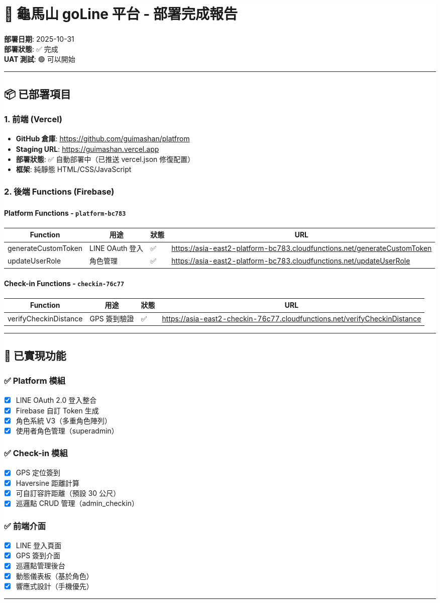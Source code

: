 # 🎉 龜馬山 goLine 平台 - 部署完成報告

**部署日期**: 2025-10-31  
**部署狀態**: ✅ 完成  
**UAT 測試**: 🟢 可以開始

---

## 📦 已部署項目

### 1. 前端 (Vercel)
- **GitHub 倉庫**: https://github.com/guimashan/platfrom
- **Staging URL**: https://guimashan.vercel.app
- **部署狀態**: ✅ 自動部署中（已推送 vercel.json 修復配置）
- **框架**: 純靜態 HTML/CSS/JavaScript

### 2. 後端 Functions (Firebase)

#### Platform Functions - `platform-bc783`
| Function | 用途 | 狀態 | URL |
|----------|------|------|-----|
| generateCustomToken | LINE OAuth 登入 | ✅ | https://asia-east2-platform-bc783.cloudfunctions.net/generateCustomToken |
| updateUserRole | 角色管理 | ✅ | https://asia-east2-platform-bc783.cloudfunctions.net/updateUserRole |

#### Check-in Functions - `checkin-76c77`
| Function | 用途 | 狀態 | URL |
|----------|------|------|-----|
| verifyCheckinDistance | GPS 簽到驗證 | ✅ | https://asia-east2-checkin-76c77.cloudfunctions.net/verifyCheckinDistance |

---

## 🎯 已實現功能

### ✅ Platform 模組
- [x] LINE OAuth 2.0 登入整合
- [x] Firebase 自訂 Token 生成
- [x] 角色系統 V3（多重角色陣列）
- [x] 使用者角色管理（superadmin）

### ✅ Check-in 模組
- [x] GPS 定位簽到
- [x] Haversine 距離計算
- [x] 可自訂容許距離（預設 30 公尺）
- [x] 巡邏點 CRUD 管理（admin_checkin）

### ✅ 前端介面
- [x] LINE 登入頁面
- [x] GPS 簽到介面
- [x] 巡邏點管理後台
- [x] 動態儀表板（基於角色）
- [x] 響應式設計（手機優先）

---